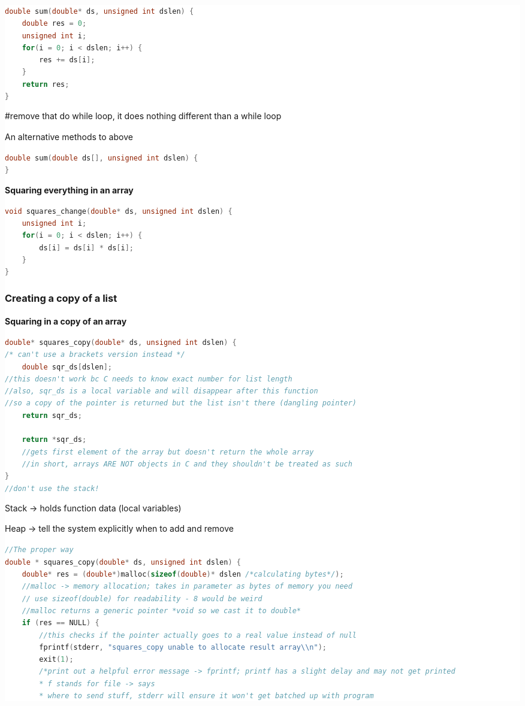 ```c
double sum(double* ds, unsigned int dslen) {
	double res = 0;
	unsigned int i;
	for(i = 0; i < dslen; i++) {
		res += ds[i];
	}
	return res;
}
```

#remove that do while loop, it does nothing different than a while loop

An alternative methods to above

```c
double sum(double ds[], unsigned int dslen) {
}
```

**Squaring everything in an array**

```c
void squares_change(double* ds, unsigned int dslen) {
	unsigned int i;
	for(i = 0; i < dslen; i++) {
		ds[i] = ds[i] * ds[i];
	}
}
```

### Creating a copy of a list

**Squaring in a copy of an array**

```c
double* squares_copy(double* ds, unsigned int dslen) {
/* can't use a brackets version instead */
	double sqr_ds[dslen];
//this doesn't work bc C needs to know exact number for list length 
//also, sqr_ds is a local variable and will disappear after this function
//so a copy of the pointer is returned but the list isn't there (dangling pointer)
	return sqr_ds;

	return *sqr_ds;
	//gets first element of the array but doesn't return the whole array
	//in short, arrays ARE NOT objects in C and they shouldn't be treated as such
}
//don't use the stack!
```

Stack → holds function data (local variables)

Heap → tell the system explicitly when to add and remove

```c
//The proper way
double * squares_copy(double* ds, unsigned int dslen) {
	double* res = (double*)malloc(sizeof(double)* dslen /*calculating bytes*/);
	//malloc -> memory allocation; takes in parameter as bytes of memory you need
	// use sizeof(double) for readability - 8 would be weird
	//malloc returns a generic pointer *void so we cast it to double*
	if (res == NULL) {
		//this checks if the pointer actually goes to a real value instead of null
		fprintf(stderr, "squares_copy unable to allocate result array\\n");
		exit(1);
		/*print out a helpful error message -> fprintf; printf has a slight delay and may not get printed
		* f stands for file -> says
		* where to send stuff, stderr will ensure it won't get batched up with program
```